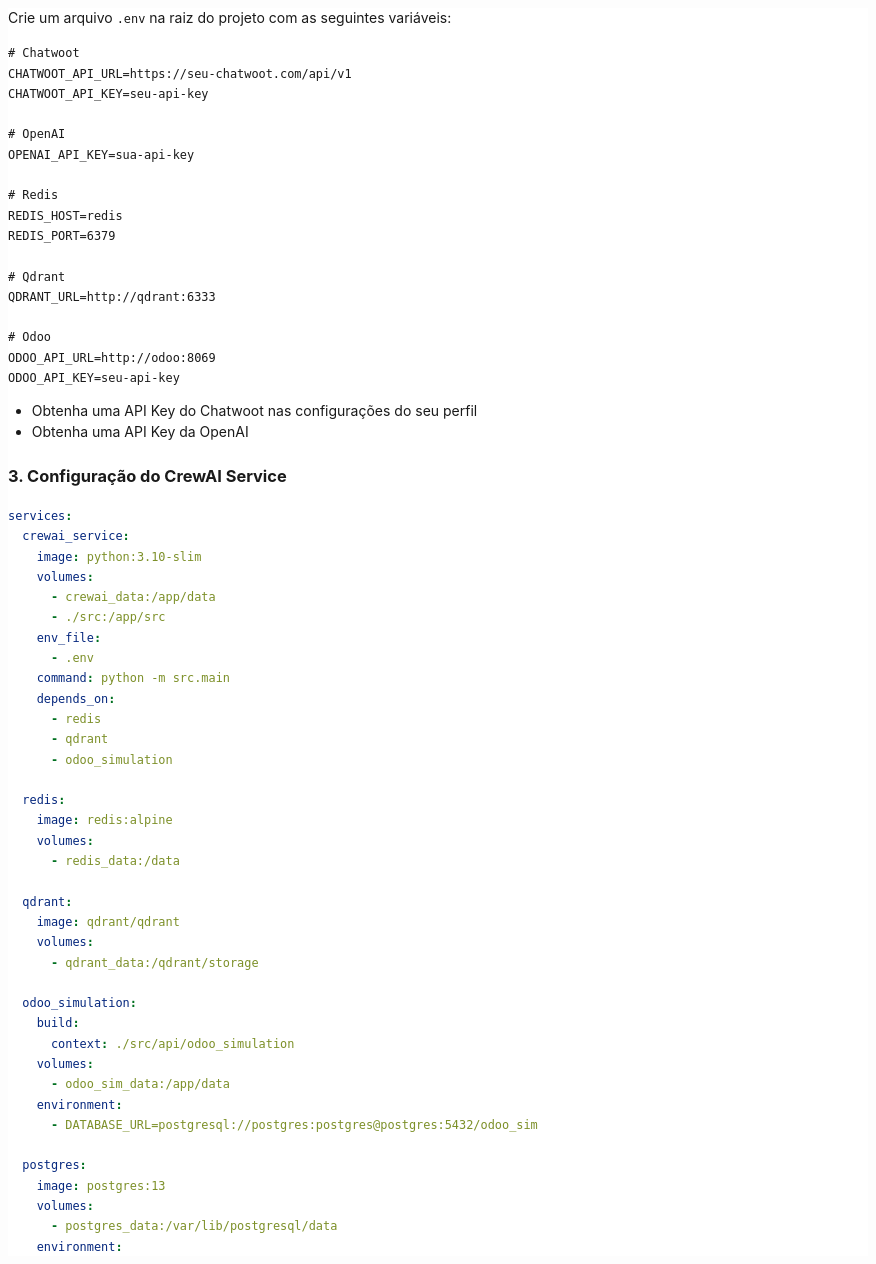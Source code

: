 Crie um arquivo `.env` na raiz do projeto com as seguintes variáveis:

```
# Chatwoot
CHATWOOT_API_URL=https://seu-chatwoot.com/api/v1
CHATWOOT_API_KEY=seu-api-key

# OpenAI
OPENAI_API_KEY=sua-api-key

# Redis
REDIS_HOST=redis
REDIS_PORT=6379

# Qdrant
QDRANT_URL=http://qdrant:6333

# Odoo
ODOO_API_URL=http://odoo:8069
ODOO_API_KEY=seu-api-key
```

- Obtenha uma API Key do Chatwoot nas configurações do seu perfil
- Obtenha uma API Key da OpenAI

### 3. Configuração do CrewAI Service

```yaml
services:
  crewai_service:
    image: python:3.10-slim
    volumes:
      - crewai_data:/app/data
      - ./src:/app/src
    env_file:
      - .env
    command: python -m src.main
    depends_on:
      - redis
      - qdrant
      - odoo_simulation

  redis:
    image: redis:alpine
    volumes:
      - redis_data:/data

  qdrant:
    image: qdrant/qdrant
    volumes:
      - qdrant_data:/qdrant/storage

  odoo_simulation:
    build:
      context: ./src/api/odoo_simulation
    volumes:
      - odoo_sim_data:/app/data
    environment:
      - DATABASE_URL=postgresql://postgres:postgres@postgres:5432/odoo_sim

  postgres:
    image: postgres:13
    volumes:
      - postgres_data:/var/lib/postgresql/data
    environment:
```